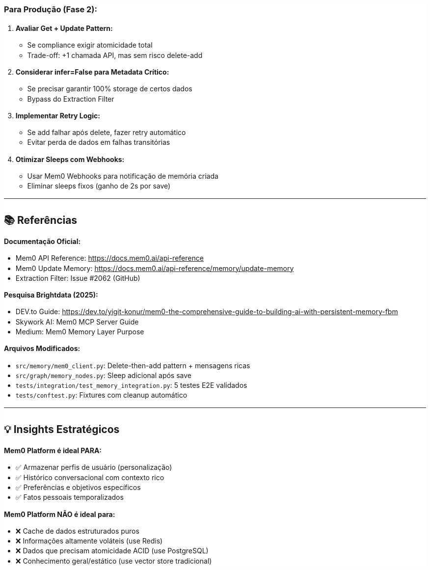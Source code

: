 ### **Para Produção (Fase 2):**

1. **Avaliar Get + Update Pattern:**
   - Se compliance exigir atomicidade total
   - Trade-off: +1 chamada API, mas sem risco delete-add

2. **Considerar infer=False para Metadata Crítico:**
   - Se precisar garantir 100% storage de certos dados
   - Bypass do Extraction Filter

3. **Implementar Retry Logic:**
   - Se add falhar após delete, fazer retry automático
   - Evitar perda de dados em falhas transitórias

4. **Otimizar Sleeps com Webhooks:**
   - Usar Mem0 Webhooks para notificação de memória criada
   - Eliminar sleeps fixos (ganho de 2s por save)

---

## 📚 Referências

**Documentação Oficial:**
- Mem0 API Reference: https://docs.mem0.ai/api-reference
- Mem0 Update Memory: https://docs.mem0.ai/api-reference/memory/update-memory
- Extraction Filter: Issue #2062 (GitHub)

**Pesquisa Brightdata (2025):**
- DEV.to Guide: https://dev.to/yigit-konur/mem0-the-comprehensive-guide-to-building-ai-with-persistent-memory-fbm
- Skywork AI: Mem0 MCP Server Guide
- Medium: Mem0 Memory Layer Purpose

**Arquivos Modificados:**
- `src/memory/mem0_client.py`: Delete-then-add pattern + mensagens ricas
- `src/graph/memory_nodes.py`: Sleep adicional após save
- `tests/integration/test_memory_integration.py`: 5 testes E2E validados
- `tests/conftest.py`: Fixtures com cleanup automático

---

## 💡 Insights Estratégicos

**Mem0 Platform é ideal PARA:**
- ✅ Armazenar perfis de usuário (personalização)
- ✅ Histórico conversacional com contexto rico
- ✅ Preferências e objetivos específicos
- ✅ Fatos pessoais temporalizados

**Mem0 Platform NÃO é ideal para:**
- ❌ Cache de dados estruturados puros
- ❌ Informações altamente voláteis (use Redis)
- ❌ Dados que precisam atomicidade ACID (use PostgreSQL)
- ❌ Conhecimento geral/estático (use vector store tradicional)
